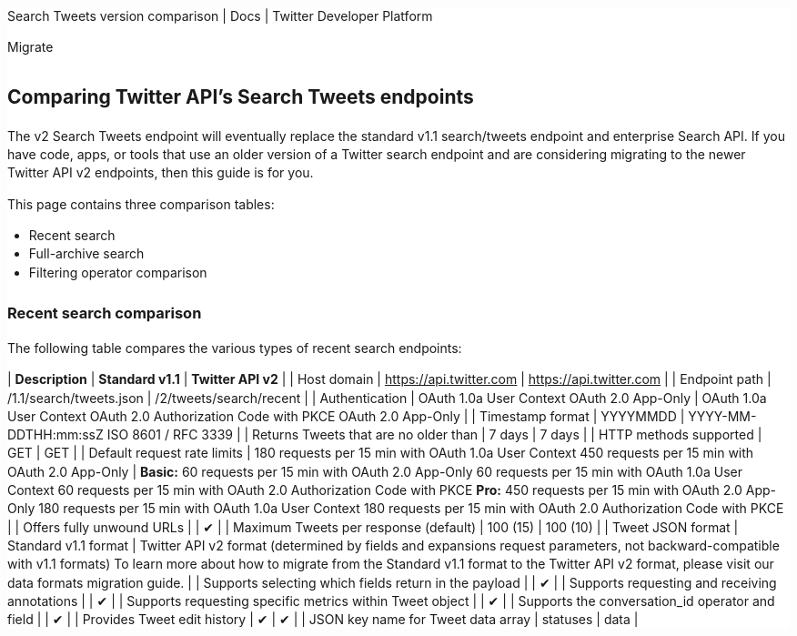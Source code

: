 
Search Tweets version comparison | Docs | Twitter Developer Platform 

Migrate

Comparing Twitter API’s Search Tweets endpoints
-----------------------------------------------

The v2 Search Tweets endpoint will eventually replace the standard v1.1 search/tweets endpoint and enterprise Search API. If you have code, apps, or tools that use an older version of a Twitter search endpoint and are considering migrating to the newer Twitter API v2 endpoints, then this guide is for you. 

This page contains three comparison tables:

* Recent search
* Full-archive search
* Filtering operator comparison

### Recent search comparison

The following table compares the various types of recent search endpoints:  

| **Description** | **Standard v1.1** | **Twitter API v2** |
| Host domain | https://api.twitter.com | https://api.twitter.com |
| Endpoint path | /1.1/search/tweets.json | /2/tweets/search/recent |
| Authentication | OAuth 1.0a User Context
OAuth 2.0 App-Only | OAuth 1.0a User Context
OAuth 2.0 Authorization Code with PKCE
OAuth 2.0 App-Only |
| Timestamp format | YYYYMMDD | YYYY-MM-DDTHH:mm:ssZ
ISO 8601 / RFC 3339 |
| Returns Tweets that are no older than | 7 days | 7 days |
| HTTP methods supported | GET | GET |
| Default request rate limits | 180 requests per 15 min with OAuth 1.0a User Context
450 requests per 15 min with OAuth 2.0 App-Only | **Basic:**
60 requests per 15 min with OAuth 2.0 App-Only
60 requests per 15 min with OAuth 1.0a User Context
60 requests per 15 min with OAuth 2.0 Authorization Code with PKCE
**Pro:**
450 requests per 15 min with OAuth 2.0 App-Only
180 requests per 15 min with OAuth 1.0a User Context
180 requests per 15 min with OAuth 2.0 Authorization Code with PKCE |
| Offers fully unwound URLs |  | ✔ |
| Maximum Tweets per response (default) | 100 (15) | 100 (10) |
| Tweet JSON format | Standard v1.1 format | Twitter API v2 format (determined by fields and expansions request parameters, not backward-compatible with v1.1 formats)
To learn more about how to migrate from the Standard v1.1 format to the Twitter API v2 format, please visit our data formats migration guide. |
| Supports selecting which fields return in the payload |  | ✔ |
| Supports requesting and receiving annotations |  | ✔ |
| Supports requesting specific metrics within Tweet object |  | ✔ |
| Supports the conversation\_id operator and field |  | ✔ |
| Provides Tweet edit history | ✔ | ✔ |
| JSON key name for Tweet data array | statuses | data |